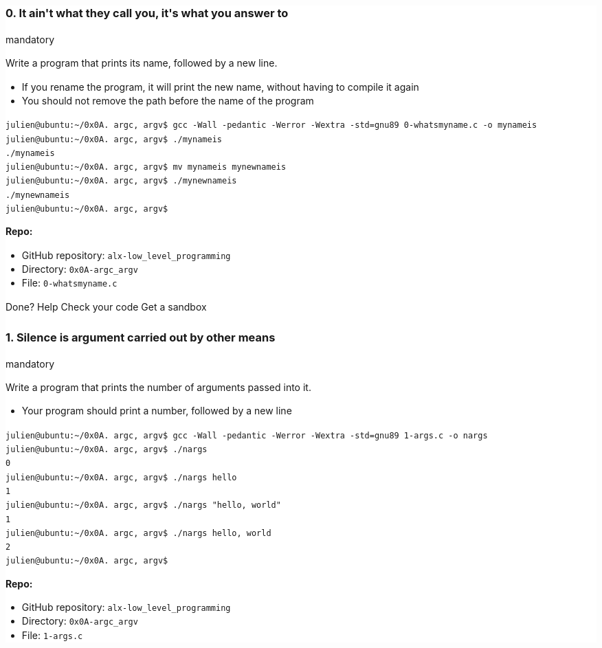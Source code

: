 ### 0\. It ain't what they call you, it's what you answer to

mandatory

Write a program that prints its name, followed by a new line.

-   If you rename the program, it will print the new name, without having to compile it again
-   You should not remove the path before the name of the program

```
julien@ubuntu:~/0x0A. argc, argv$ gcc -Wall -pedantic -Werror -Wextra -std=gnu89 0-whatsmyname.c -o mynameis
julien@ubuntu:~/0x0A. argc, argv$ ./mynameis
./mynameis
julien@ubuntu:~/0x0A. argc, argv$ mv mynameis mynewnameis
julien@ubuntu:~/0x0A. argc, argv$ ./mynewnameis
./mynewnameis
julien@ubuntu:~/0x0A. argc, argv$

```

**Repo:**

-   GitHub repository: `alx-low_level_programming`
-   Directory: `0x0A-argc_argv`
-   File: `0-whatsmyname.c`

 Done? Help Check your code Get a sandbox

### 1\. Silence is argument carried out by other means

mandatory

Write a program that prints the number of arguments passed into it.

-   Your program should print a number, followed by a new line

```
julien@ubuntu:~/0x0A. argc, argv$ gcc -Wall -pedantic -Werror -Wextra -std=gnu89 1-args.c -o nargs
julien@ubuntu:~/0x0A. argc, argv$ ./nargs
0
julien@ubuntu:~/0x0A. argc, argv$ ./nargs hello
1
julien@ubuntu:~/0x0A. argc, argv$ ./nargs "hello, world"
1
julien@ubuntu:~/0x0A. argc, argv$ ./nargs hello, world
2
julien@ubuntu:~/0x0A. argc, argv$

```

**Repo:**

-   GitHub repository: `alx-low_level_programming`
-   Directory: `0x0A-argc_argv`
-   File: `1-args.c`
